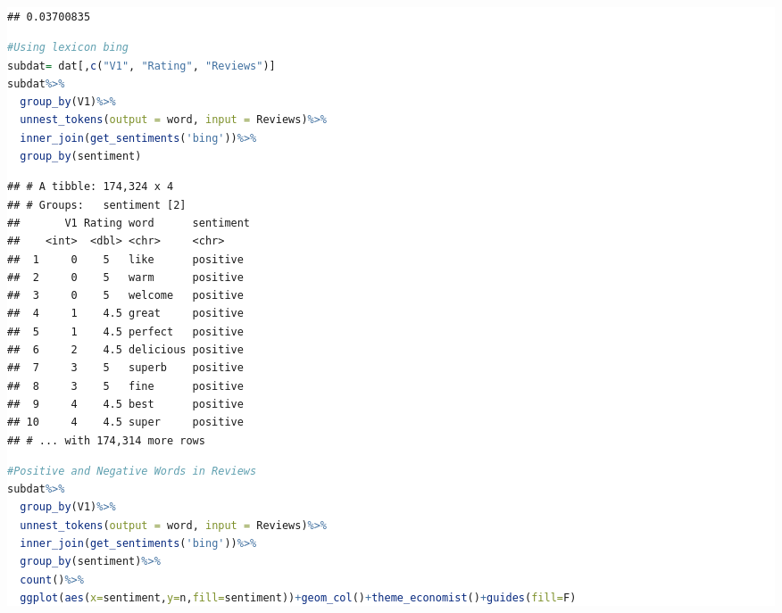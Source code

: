     ## 0.03700835

``` r
#Using lexicon bing
subdat= dat[,c("V1", "Rating", "Reviews")]
subdat%>%
  group_by(V1)%>%
  unnest_tokens(output = word, input = Reviews)%>%
  inner_join(get_sentiments('bing'))%>%
  group_by(sentiment)
```

    ## # A tibble: 174,324 x 4
    ## # Groups:   sentiment [2]
    ##       V1 Rating word      sentiment
    ##    <int>  <dbl> <chr>     <chr>    
    ##  1     0    5   like      positive 
    ##  2     0    5   warm      positive 
    ##  3     0    5   welcome   positive 
    ##  4     1    4.5 great     positive 
    ##  5     1    4.5 perfect   positive 
    ##  6     2    4.5 delicious positive 
    ##  7     3    5   superb    positive 
    ##  8     3    5   fine      positive 
    ##  9     4    4.5 best      positive 
    ## 10     4    4.5 super     positive 
    ## # ... with 174,314 more rows

``` r
#Positive and Negative Words in Reviews
subdat%>%
  group_by(V1)%>%
  unnest_tokens(output = word, input = Reviews)%>%
  inner_join(get_sentiments('bing'))%>%
  group_by(sentiment)%>%
  count()%>%
  ggplot(aes(x=sentiment,y=n,fill=sentiment))+geom_col()+theme_economist()+guides(fill=F)
```
